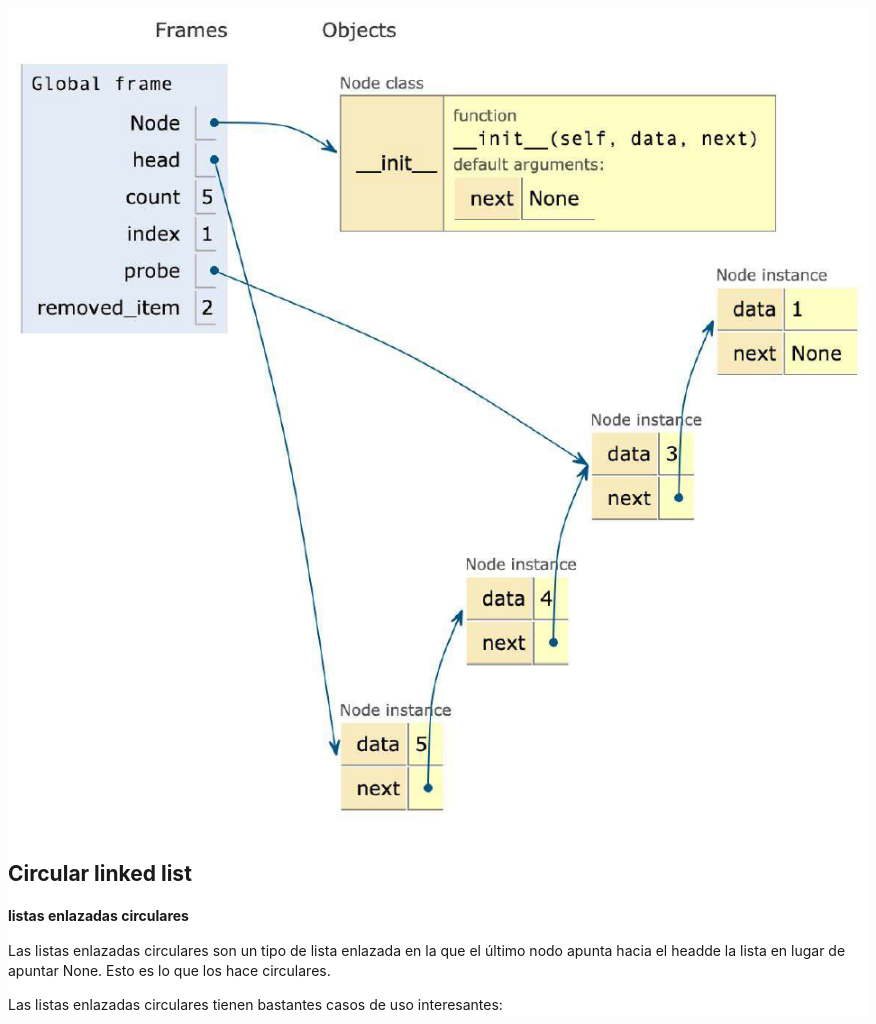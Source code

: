 ![alt text](image-34.png)

## Circular linked list

**listas enlazadas circulares**

Las listas enlazadas circulares son un tipo de lista enlazada en la que el último nodo apunta hacia el headde la lista en lugar de apuntar None. Esto es lo que los hace circulares.

Las listas enlazadas circulares tienen bastantes casos de uso interesantes:
